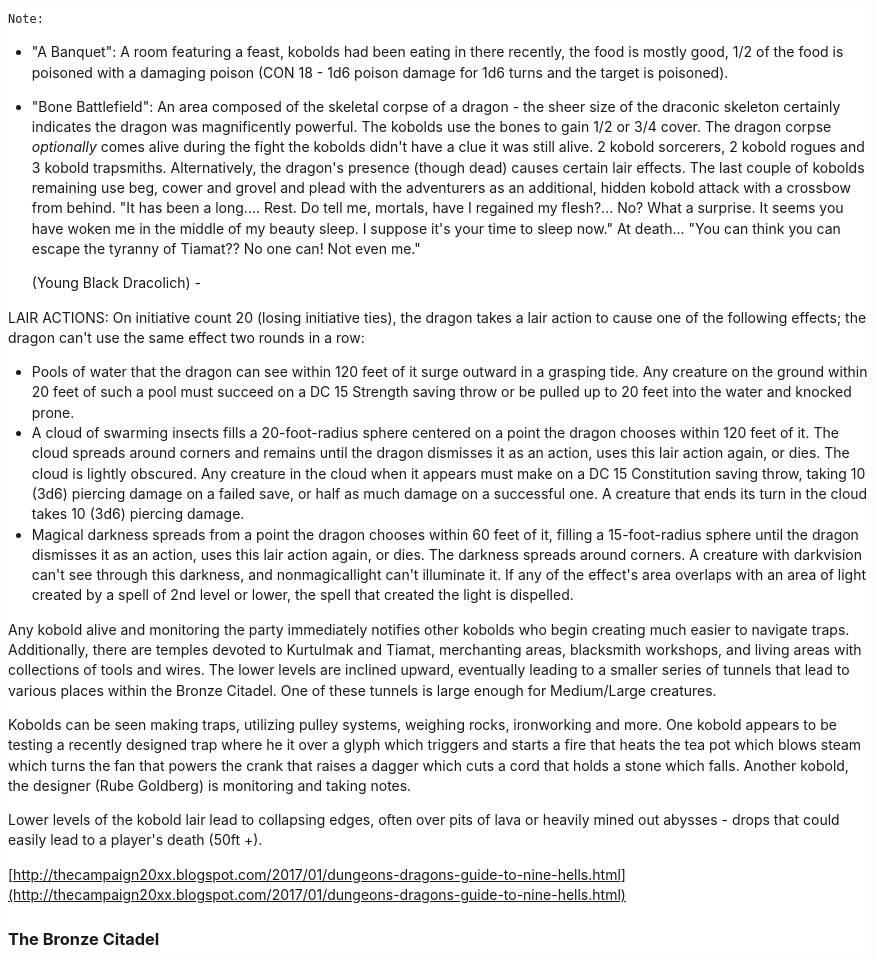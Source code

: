     Note:

- "A Banquet": A room featuring a feast, kobolds had been eating in there recently, the food is mostly good, 1/2 of the food is poisoned with a damaging poison (CON 18 - 1d6 poison damage for 1d6 turns and the target is poisoned).
- "Bone Battlefield": An area composed of the skeletal corpse of a dragon - the sheer size of the draconic skeleton certainly indicates the dragon was magnificently powerful. The kobolds use the bones to gain 1/2 or 3/4 cover. The dragon corpse *optionally* comes alive during the fight  the kobolds didn't have a clue it was still alive. 2 kobold sorcerers, 2 kobold rogues and 3 kobold trapsmiths. Alternatively, the dragon's presence (though dead) causes certain lair effects. The last couple of kobolds remaining use beg, cower and grovel and plead with the adventurers as an additional, hidden kobold attack with a crossbow from behind. "It has been a long.... Rest. Do tell me, mortals, have I regained my flesh?... No? What a surprise. It seems you have woken me in the middle of my beauty sleep. I suppose it's your time to sleep now." At death... "You can think you can escape the tyranny of Tiamat?? No one can! Not even me."

    (Young Black Dracolich) -

LAIR ACTIONS: On initiative count 20 (losing initiative ties), the dragon takes a lair action to cause one of the following effects; the dragon can't use the same effect two rounds in a row:

- Pools of water that the dragon can see within 120 feet of it surge outward in a grasping tide. Any creature on the ground within 20 feet of such a pool must succeed on a DC 15 Strength saving throw or be pulled up to 20 feet into the water and knocked prone.
- A cloud of swarming insects fills a 20-foot-radius sphere centered on a point the dragon chooses within 120 feet of it. The cloud spreads around corners and remains until the dragon dismisses it as an action, uses this lair action again, or dies. The cloud is lightly obscured. Any creature in the cloud when it appears must make on a DC 15 Constitution saving throw, taking 10 (3d6) piercing damage on a failed save, or half as much damage on a successful one. A creature that ends its turn in the cloud takes 10 (3d6) piercing damage.
- Magical darkness spreads from a point the dragon chooses within 60 feet of it, filling a 15-foot-radius sphere until the dragon dismisses it as an action, uses this lair action again, or dies. The darkness spreads around corners. A creature with darkvision can't see through this darkness, and nonmagicallight can't illuminate it. If any of the effect's area overlaps with an area of light created by a spell of 2nd level or lower, the spell that created the light is dispelled.

Any kobold alive and monitoring the party immediately notifies other kobolds who begin creating much easier to navigate traps. Additionally, there are temples devoted to Kurtulmak and Tiamat, merchanting areas, blacksmith workshops, and living areas with collections of tools and wires. The lower levels are inclined upward, eventually leading to a smaller series of tunnels that lead to various places within the Bronze Citadel. One of these tunnels is large enough for Medium/Large creatures.

Kobolds can be seen making traps, utilizing pulley systems, weighing rocks, ironworking and more. One kobold appears to be testing a recently designed trap where he it over a glyph which triggers and starts a fire that heats the tea pot which blows steam which turns the fan that powers the crank that raises a dagger which cuts a cord that holds a stone which falls. Another kobold, the designer (Rube Goldberg) is monitoring and taking notes.

Lower levels of the kobold lair lead to collapsing edges, often over pits of lava or heavily mined out abysses - drops that could easily lead to a player's death (50ft +).

[http://thecampaign20xx.blogspot.com/2017/01/dungeons-dragons-guide-to-nine-hells.html](http://thecampaign20xx.blogspot.com/2017/01/dungeons-dragons-guide-to-nine-hells.html)

### The Bronze Citadel
